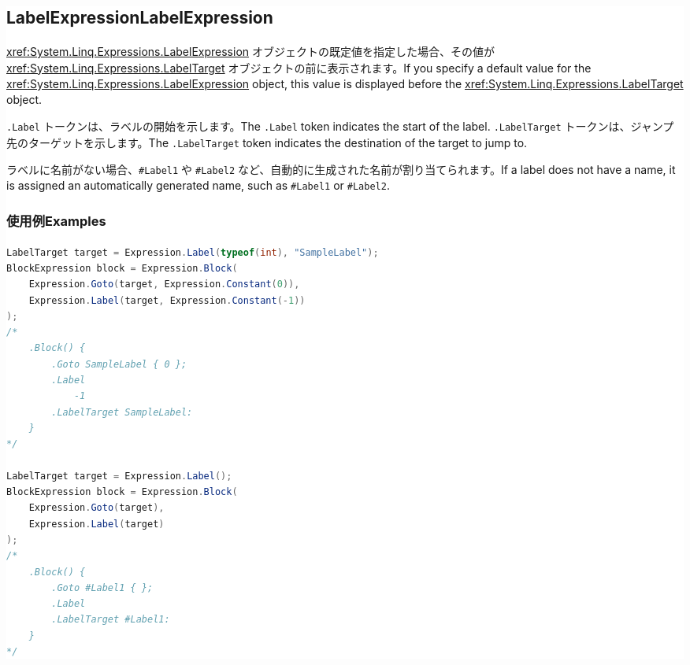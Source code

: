## <a name="labelexpression"></a><span data-ttu-id="53b11-139">LabelExpression</span><span class="sxs-lookup"><span data-stu-id="53b11-139">LabelExpression</span></span>

<span data-ttu-id="53b11-140"><xref:System.Linq.Expressions.LabelExpression> オブジェクトの既定値を指定した場合、その値が <xref:System.Linq.Expressions.LabelTarget> オブジェクトの前に表示されます。</span><span class="sxs-lookup"><span data-stu-id="53b11-140">If you specify a default value for the <xref:System.Linq.Expressions.LabelExpression> object, this value is displayed before the <xref:System.Linq.Expressions.LabelTarget> object.</span></span>

<span data-ttu-id="53b11-141">`.Label` トークンは、ラベルの開始を示します。</span><span class="sxs-lookup"><span data-stu-id="53b11-141">The `.Label` token indicates the start of the label.</span></span> <span data-ttu-id="53b11-142">`.LabelTarget` トークンは、ジャンプ先のターゲットを示します。</span><span class="sxs-lookup"><span data-stu-id="53b11-142">The `.LabelTarget` token indicates the destination of the target to jump to.</span></span>

<span data-ttu-id="53b11-143">ラベルに名前がない場合、`#Label1` や `#Label2` など、自動的に生成された名前が割り当てられます。</span><span class="sxs-lookup"><span data-stu-id="53b11-143">If a label does not have a name, it is assigned an automatically generated name, such as `#Label1` or `#Label2`.</span></span>

### <a name="examples"></a><span data-ttu-id="53b11-144">使用例</span><span class="sxs-lookup"><span data-stu-id="53b11-144">Examples</span></span>

```csharp
LabelTarget target = Expression.Label(typeof(int), "SampleLabel");
BlockExpression block = Expression.Block(
    Expression.Goto(target, Expression.Constant(0)),
    Expression.Label(target, Expression.Constant(-1))
);
/*
    .Block() {
        .Goto SampleLabel { 0 };
        .Label
            -1
        .LabelTarget SampleLabel:
    }
*/

LabelTarget target = Expression.Label();
BlockExpression block = Expression.Block(
    Expression.Goto(target),
    Expression.Label(target)
);
/*
    .Block() {
        .Goto #Label1 { };
        .Label
        .LabelTarget #Label1:
    }
*/
```
